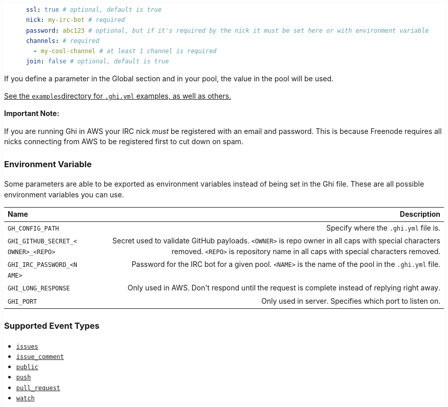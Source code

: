```yaml
      ssl: true # optional, default is true
      nick: my-irc-bot # required
      password: abc123 # optional, but if it's required by the nick it must be set here or with environment variable
      channels: # required
        - my-cool-channel # at least 1 channel is required
      join: false # optional, default is true
```

If you define a parameter in the Global section and in your pool, the value in the pool will be used.

[See the `examples`directory for `.ghi.yml` examples, as well as others.](examples/)

**Important Note:**

If you are running Ghi in AWS your IRC nick _must_ be registered with an email and password. This is because Freenode requires all nicks connecting from AWS to be registered first to cut down on spam.


### Environment Variable

Some parameters are able to be exported as environment variables instead of being set in the Ghi file. These are all possible environment variables you can use.

| Name                               | Description                                              |
|:---------------------------------- | --------------------------------------------------------:|
| `GH_CONFIG_PATH`                   | Specify where the `.ghi.yml` file is.|
| `GHI_GITHUB_SECRET_<OWNER>_<REPO>` | Secret used to validate GitHub payloads. `<OWNER>` is repo owner in all caps with special characters removed. `<REPO>` is repository name in all caps with special characters removed. |
| `GHI_IRC_PASSWORD_<NAME>`          | Password for the IRC bot for a given pool. `<NAME>` is the name of the pool in the `.ghi.yml` file. |
| `GHI_LONG_RESPONSE`                | Only used in AWS. Don't respond until the request is complete instead of replying right away. |
| `GHI_PORT`                         | Only used in server. Specifies which port to listen on. |

### Supported Event Types

- [`issues`](https://docs.github.com/en/free-pro-team@latest/developers/webhooks-and-events/webhook-events-and-payloads#issues)
- [`issue_comment`](https://docs.github.com/en/free-pro-team@latest/developers/webhooks-and-events/webhook-events-and-payloads#issue_comment)
- [`public`](https://docs.github.com/en/free-pro-team@latest/developers/webhooks-and-events/webhook-events-and-payloads#public)
- [`push`](https://docs.github.com/en/free-pro-team@latest/developers/webhooks-and-events/webhook-events-and-payloads#push)
- [`pull_request`](https://docs.github.com/en/free-pro-team@latest/developers/webhooks-and-events/webhook-events-and-payloads#pull_request)
- [`watch`](https://docs.github.com/en/free-pro-team@latest/developers/webhooks-and-events/webhook-events-and-payloads#watch)
